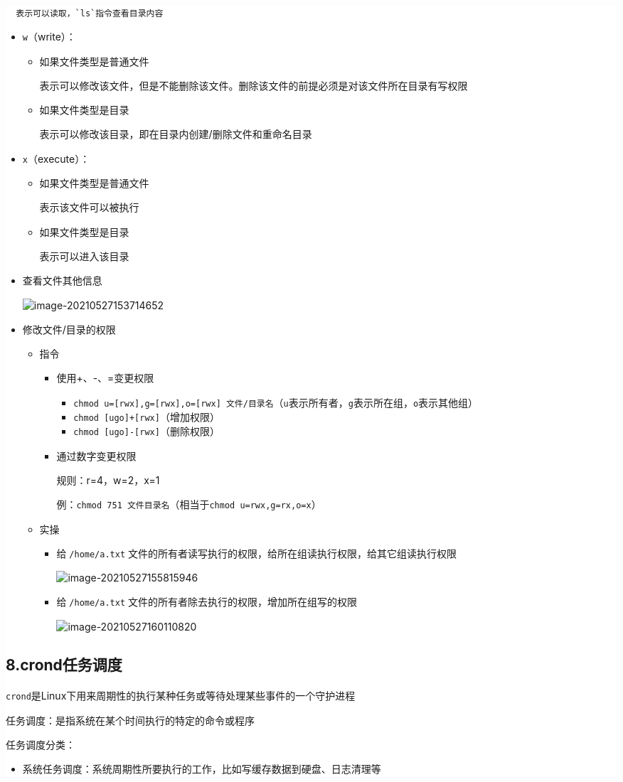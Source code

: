       表示可以读取，`ls`指令查看目录内容

  - `w`（write）：

    - 如果文件类型是普通文件

      表示可以修改该文件，但是不能删除该文件。删除该文件的前提必须是对该文件所在目录有写权限

    - 如果文件类型是目录

      表示可以修改该目录，即在目录内创建/删除文件和重命名目录

  - `x`（execute）：

    - 如果文件类型是普通文件

      表示该文件可以被执行

    - 如果文件类型是目录

      表示可以进入该目录

- 查看文件其他信息

  ![image-20210527153714652](/static/img/image-20210527153714652.png)

- 修改文件/目录的权限

  - 指令

    - 使用+、-、=变更权限

      - `chmod u=[rwx],g=[rwx],o=[rwx] 文件/目录名`（`u`表示所有者，`g`表示所在组，`o`表示其他组）
      - `chmod [ugo]+[rwx]`（增加权限）
      - `chmod [ugo]-[rwx]`（删除权限）

    - 通过数字变更权限

      规则：r=4，w=2，x=1

      例：`chmod 751 文件目录名`（相当于`chmod u=rwx,g=rx,o=x`）

  - 实操

    - 给 `/home/a.txt` 文件的所有者读写执行的权限，给所在组读执行权限，给其它组读执行权限

      ![image-20210527155815946](/static/img/image-20210527155815946.png)

    - 给 `/home/a.txt` 文件的所有者除去执行的权限，增加所在组写的权限

      ![image-20210527160110820](/static/img/image-20210527160110820.png)

## 8.crond任务调度

 `crond`是Linux下用来周期性的执行某种任务或等待处理某些事件的一个守护进程

任务调度：是指系统在某个时间执行的特定的命令或程序

任务调度分类：

- 系统任务调度：系统周期性所要执行的工作，比如写缓存数据到硬盘、日志清理等
